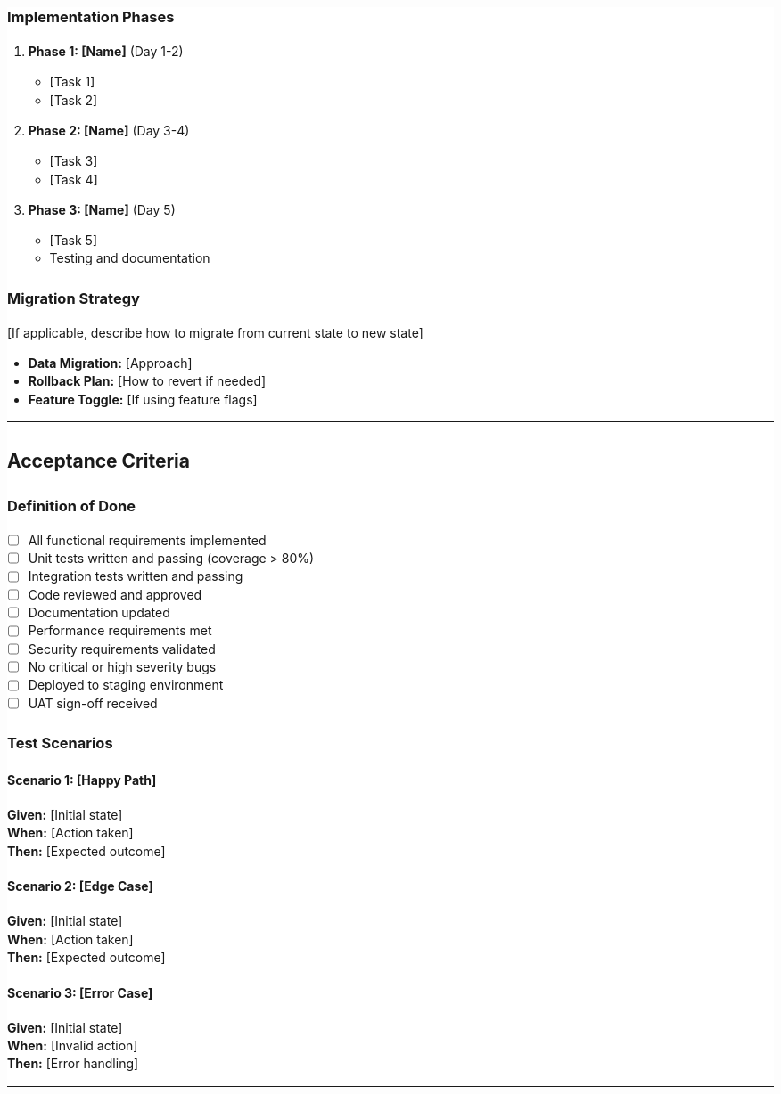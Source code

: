 ### Implementation Phases
1. **Phase 1: [Name]** (Day 1-2)
   - [Task 1]
   - [Task 2]
   
2. **Phase 2: [Name]** (Day 3-4)
   - [Task 3]
   - [Task 4]

3. **Phase 3: [Name]** (Day 5)
   - [Task 5]
   - Testing and documentation

### Migration Strategy
[If applicable, describe how to migrate from current state to new state]
- **Data Migration:** [Approach]
- **Rollback Plan:** [How to revert if needed]
- **Feature Toggle:** [If using feature flags]

---

## Acceptance Criteria

### Definition of Done
- [ ] All functional requirements implemented
- [ ] Unit tests written and passing (coverage > 80%)
- [ ] Integration tests written and passing
- [ ] Code reviewed and approved
- [ ] Documentation updated
- [ ] Performance requirements met
- [ ] Security requirements validated
- [ ] No critical or high severity bugs
- [ ] Deployed to staging environment
- [ ] UAT sign-off received

### Test Scenarios

#### Scenario 1: [Happy Path]
**Given:** [Initial state]  
**When:** [Action taken]  
**Then:** [Expected outcome]

#### Scenario 2: [Edge Case]
**Given:** [Initial state]  
**When:** [Action taken]  
**Then:** [Expected outcome]

#### Scenario 3: [Error Case]
**Given:** [Initial state]  
**When:** [Invalid action]  
**Then:** [Error handling]

---